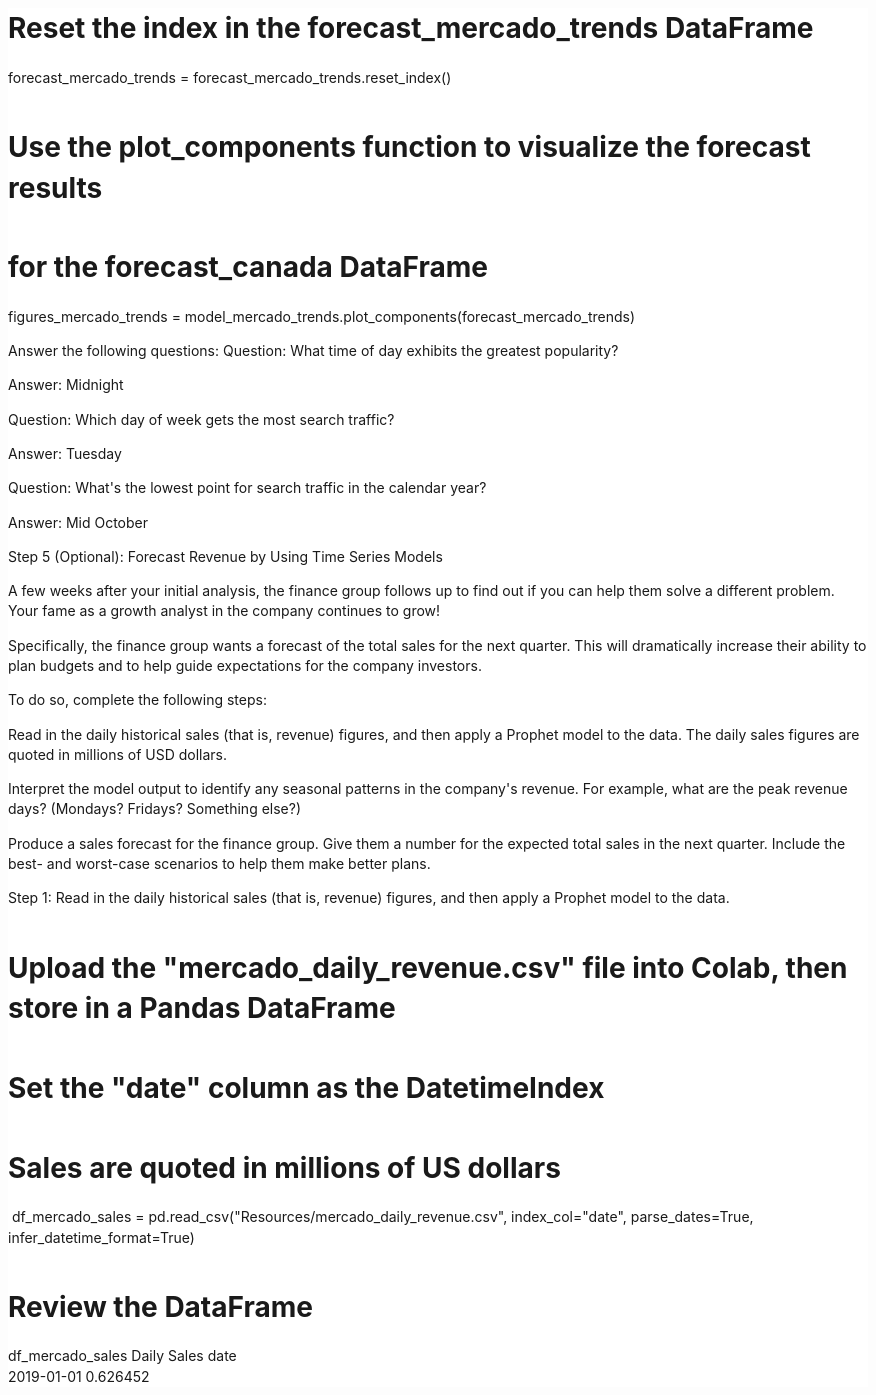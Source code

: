 # Reset the index in the forecast_mercado_trends DataFrame
forecast_mercado_trends = forecast_mercado_trends.reset_index()
​
# Use the plot_components function to visualize the forecast results 
# for the forecast_canada DataFrame 
figures_mercado_trends = model_mercado_trends.plot_components(forecast_mercado_trends)

Answer the following questions:
Question: What time of day exhibits the greatest popularity?

Answer: Midnight

Question: Which day of week gets the most search traffic?

Answer: Tuesday

Question: What's the lowest point for search traffic in the calendar year?

Answer: Mid October

Step 5 (Optional): Forecast Revenue by Using Time Series Models

A few weeks after your initial analysis, the finance group follows up to find out if you can help them solve a different problem. Your fame as a growth analyst in the company continues to grow!

Specifically, the finance group wants a forecast of the total sales for the next quarter. This will dramatically increase their ability to plan budgets and to help guide expectations for the company investors.

To do so, complete the following steps:

Read in the daily historical sales (that is, revenue) figures, and then apply a Prophet model to the data. The daily sales figures are quoted in millions of USD dollars.

Interpret the model output to identify any seasonal patterns in the company's revenue. For example, what are the peak revenue days? (Mondays? Fridays? Something else?)

Produce a sales forecast for the finance group. Give them a number for the expected total sales in the next quarter. Include the best- and worst-case scenarios to help them make better plans.

Step 1: Read in the daily historical sales (that is, revenue) figures, and then apply a Prophet model to the data.

# Upload the "mercado_daily_revenue.csv" file into Colab, then store in a Pandas DataFrame
# Set the "date" column as the DatetimeIndex
# Sales are quoted in millions of US dollars
​
df_mercado_sales = pd.read_csv("Resources/mercado_daily_revenue.csv",
                               index_col="date",
                               parse_dates=True,
                               infer_datetime_format=True)
​
# Review the DataFrame
df_mercado_sales
Daily Sales
date	
2019-01-01	0.626452